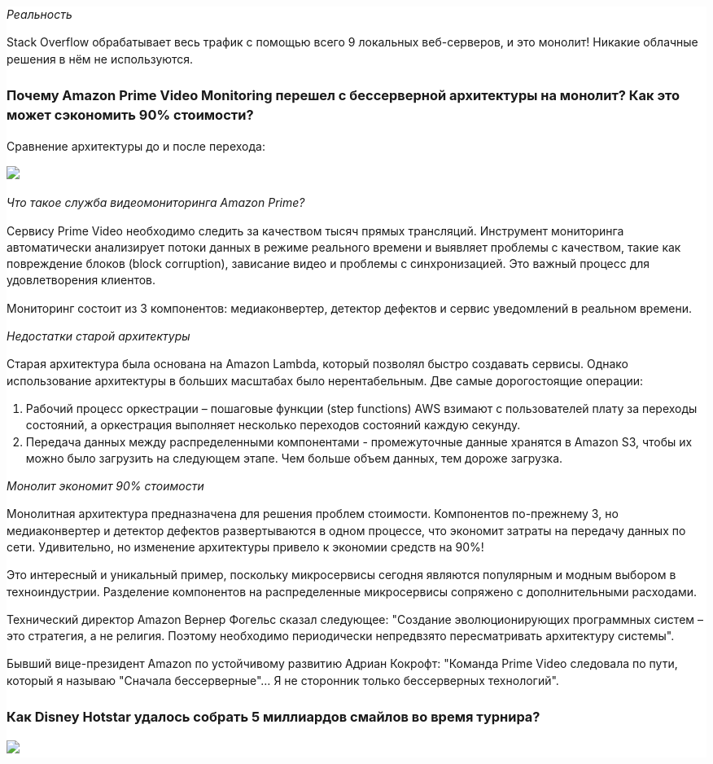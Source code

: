 _Реальность_

Stack Overflow обрабатывает весь трафик с помощью всего 9 локальных веб-серверов, и это монолит! Никакие облачные решения в нём не используются.

### Почему Amazon Prime Video Monitoring перешел с бессерверной архитектуры на монолит? Как это может сэкономить 90% стоимости?

Сравнение архитектуры до и после перехода:

<img src="https://habrastorage.org/webt/en/dz/yn/endzynotj9eogrnmf9qdsypuc9w.jpeg" />
<br />

_Что такое служба видеомониторинга Amazon Prime?_

Сервису Prime Video необходимо следить за качеством тысяч прямых трансляций. Инструмент мониторинга автоматически анализирует потоки данных в режиме реального времени и выявляет проблемы с качеством, такие как повреждение блоков (block corruption), зависание видео и проблемы с синхронизацией. Это важный процесс для удовлетворения клиентов.

Мониторинг состоит из 3 компонентов: медиаконвертер, детектор дефектов и сервис уведомлений в реальном времени.

_Недостатки старой архитектуры_

Старая архитектура была основана на Amazon Lambda, который позволял быстро создавать сервисы. Однако использование архитектуры в больших масштабах было нерентабельным. Две самые дорогостоящие операции:

1. Рабочий процесс оркестрации – пошаговые функции (step functions) AWS взимают с пользователей плату за переходы состояний, а оркестрация выполняет несколько переходов состояний каждую секунду.
2. Передача данных между распределенными компонентами - промежуточные данные хранятся в Amazon S3, чтобы их можно было загрузить на следующем этапе. Чем больше объем данных, тем дороже загрузка.

_Монолит экономит 90% стоимости_

Монолитная архитектура предназначена для решения проблем стоимости. Компонентов по-прежнему 3, но медиаконвертер и детектор дефектов развертываются в одном процессе, что экономит затраты на передачу данных по сети. Удивительно, но изменение архитектуры привело к экономии средств на 90%!

Это интересный и уникальный пример, поскольку микросервисы сегодня являются популярным и модным выбором в техноиндустрии. Разделение компонентов на распределенные микросервисы сопряжено с дополнительными расходами.

Технический директор Amazon Вернер Фогельс сказал следующее: "Создание эволюционирующих программных систем – это стратегия, а не религия. Поэтому необходимо периодически непредвзято пересматривать архитектуру системы".

Бывший вице-президент Amazon по устойчивому развитию Адриан Кокрофт: "Команда Prime Video следовала по пути, который я называю "Сначала бессерверные"… Я не сторонник только бессерверных технологий".

### Как Disney Hotstar удалось собрать 5 миллиардов смайлов во время турнира?

<img src="https://habrastorage.org/webt/_a/-c/6p/_a-c6p3xi5bhamzic5e0c8kipds.jpeg" />
<br />
